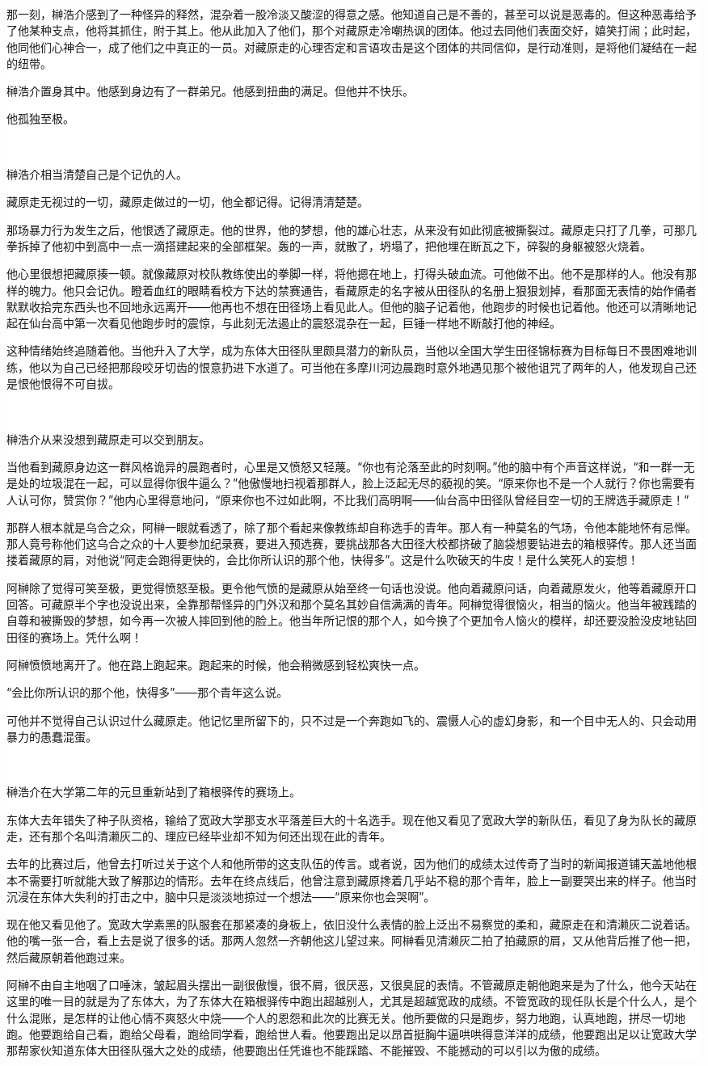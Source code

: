 <p>那一刻，榊浩介感到了一种怪异的释然，混杂着一股冷淡又酸涩的得意之感。他知道自己是不善的，甚至可以说是恶毒的。但这种恶毒给予了他某种支点，他将其抓住，附于其上。他从此加入了他们，那个对藏原走冷嘲热讽的团体。他过去同他们表面交好，嬉笑打闹；此时起，他同他们心神合一，成了他们之中真正的一员。对藏原走的心理否定和言语攻击是这个团体的共同信仰，是行动准则，是将他们凝结在一起的纽带。</p>

<p>榊浩介置身其中。他感到身边有了一群弟兄。他感到扭曲的满足。但他并不快乐。</p>

<p>他孤独至极。</p>

&nbsp;

<p>榊浩介相当清楚自己是个记仇的人。</p>

<p>藏原走无视过的一切，藏原走做过的一切，他全都记得。记得清清楚楚。</p>

<p>那场暴力行为发生之后，他恨透了藏原走。他的世界，他的梦想，他的雄心壮志，从来没有如此彻底被撕裂过。藏原走只打了几拳，可那几拳拆掉了他初中到高中一点一滴搭建起来的全部框架。轰的一声，就散了，坍塌了，把他埋在断瓦之下，碎裂的身躯被怒火烧着。</p>

<p>他心里很想把藏原揍一顿。就像藏原对校队教练使出的拳脚一样，将他摁在地上，打得头破血流。可他做不出。他不是那样的人。他没有那样的魄力。他只会记仇。瞪着血红的眼睛看校方下达的禁赛通告，看藏原走的名字被从田径队的名册上狠狠划掉，看那面无表情的始作俑者默默收拾完东西头也不回地永远离开——他再也不想在田径场上看见此人。但他的脑子记着他，他跑步的时候也记着他。他还可以清晰地记起在仙台高中第一次看见他跑步时的震惊，与此刻无法遏止的震怒混杂在一起，巨锤一样地不断敲打他的神经。</p>

<p>这种情绪始终追随着他。当他升入了大学，成为东体大田径队里颇具潜力的新队员，当他以全国大学生田径锦标赛为目标每日不畏困难地训练，他以为自己已经把那段咬牙切齿的恨意扔进下水道了。可当他在多摩川河边晨跑时意外地遇见那个被他诅咒了两年的人，他发现自己还是恨他恨得不可自拔。</p>

&nbsp;

<p>榊浩介从来没想到藏原走可以交到朋友。</p>

<p>当他看到藏原身边这一群风格诡异的晨跑者时，心里是又愤怒又轻蔑。“你也有沦落至此的时刻啊。”他的脑中有个声音这样说，“和一群一无是处的垃圾混在一起，可以显得你很牛逼么？”他傲慢地扫视着那群人，脸上泛起无尽的藐视的笑。“原来你也不是一个人就行？你也需要有人认可你，赞赏你？”他内心里得意地问，“原来你也不过如此啊，不比我们高明啊——仙台高中田径队曾经目空一切的王牌选手藏原走！”</p>

<p>那群人根本就是乌合之众，阿榊一眼就看透了，除了那个看起来像教练却自称选手的青年。那人有一种莫名的气场，令他本能地怀有忌惮。那人竟号称他们这乌合之众的十人要参加纪录赛，要进入预选赛，要挑战那各大田径大校都挤破了脑袋想要钻进去的箱根驿传。那人还当面搂着藏原的肩，对他说“阿走会跑得更快的，会比你所认识的那个他，快得多”。这是什么吹破天的牛皮！是什么笑死人的妄想！</p>

<p>阿榊除了觉得可笑至极，更觉得愤怒至极。更令他气愤的是藏原从始至终一句话也没说。他向着藏原问话，向着藏原发火，他等着藏原开口回答。可藏原半个字也没说出来，全靠那帮怪异的门外汉和那个莫名其妙自信满满的青年。阿榊觉得很恼火，相当的恼火。他当年被践踏的自尊和被撕毁的梦想，如今再一次被人摔回到他的脸上。他当年所记恨的那个人，如今换了个更加令人恼火的模样，却还要没脸没皮地钻回田径的赛场上。凭什么啊！</p>

<p>阿榊愤愤地离开了。他在路上跑起来。跑起来的时候，他会稍微感到轻松爽快一点。</p>

<p>“会比你所认识的那个他，快得多”——那个青年这么说。</p>

<p>可他并不觉得自己认识过什么藏原走。他记忆里所留下的，只不过是一个奔跑如飞的、震慑人心的虚幻身影，和一个目中无人的、只会动用暴力的愚蠢混蛋。</p>

&nbsp;

<p>榊浩介在大学第二年的元旦重新站到了箱根驿传的赛场上。</p>

<p>东体大去年错失了种子队资格，输给了宽政大学那支水平落差巨大的十名选手。现在他又看见了宽政大学的新队伍，看见了身为队长的藏原走，还有那个名叫清濑灰二的、理应已经毕业却不知为何还出现在此的青年。</p>

<p>去年的比赛过后，他曾去打听过关于这个人和他所带的这支队伍的传言。或者说，因为他们的成绩太过传奇了当时的新闻报道铺天盖地他根本不需要打听就能大致了解那边的情形。去年在终点线后，他曾注意到藏原搀着几乎站不稳的那个青年，脸上一副要哭出来的样子。他当时沉浸在东体大失利的打击之中，脑中只是淡淡地掠过一个想法——“原来你也会哭啊”。</p>

<p>现在他又看见他了。宽政大学素黑的队服套在那紧凑的身板上，依旧没什么表情的脸上泛出不易察觉的柔和，藏原走在和清濑灰二说着话。他的嘴一张一合，看上去是说了很多的话。那两人忽然一齐朝他这儿望过来。阿榊看见清濑灰二拍了拍藏原的肩，又从他背后推了他一把，然后藏原朝着他跑过来。</p>

<p>阿榊不由自主地咽了口唾沫，皱起眉头摆出一副很傲慢，很不屑，很厌恶，又很臭屁的表情。不管藏原走朝他跑来是为了什么，他今天站在这里的唯一目的就是为了东体大，为了东体大在箱根驿传中跑出超越别人，尤其是超越宽政的成绩。不管宽政的现任队长是个什么人，是个什么混账，是怎样的让他心情不爽怒火中烧——个人的恩怨和此次的比赛无关。他所要做的只是跑步，努力地跑，认真地跑，拼尽一切地跑。他要跑给自己看，跑给父母看，跑给同学看，跑给世人看。他要跑出足以昂首挺胸牛逼哄哄得意洋洋的成绩，他要跑出足以让宽政大学那帮家伙知道东体大田径队强大之处的成绩，他要跑出任凭谁也不能踩踏、不能摧毁、不能撼动的可以引以为傲的成绩。</p>
